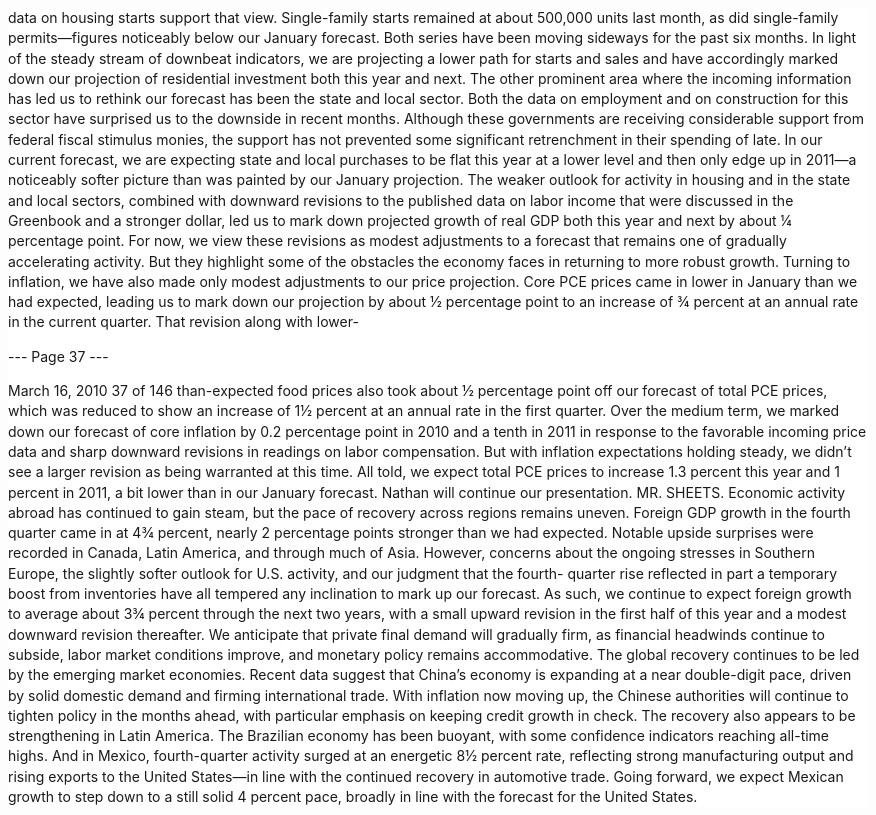 data on housing starts support that view. Single-family starts remained at about
500,000 units last month, as did single-family permits—figures noticeably below our
January forecast. Both series have been moving sideways for the past six months. In
light of the steady stream of downbeat indicators, we are projecting a lower path for
starts and sales and have accordingly marked down our projection of residential
investment both this year and next.
The other prominent area where the incoming information has led us to rethink
our forecast has been the state and local sector. Both the data on employment and on
construction for this sector have surprised us to the downside in recent months.
Although these governments are receiving considerable support from federal fiscal
stimulus monies, the support has not prevented some significant retrenchment in their
spending of late. In our current forecast, we are expecting state and local purchases
to be flat this year at a lower level and then only edge up in 2011—a noticeably softer
picture than was painted by our January projection.
The weaker outlook for activity in housing and in the state and local sectors,
combined with downward revisions to the published data on labor income that were
discussed in the Greenbook and a stronger dollar, led us to mark down projected
growth of real GDP both this year and next by about ¼ percentage point.
For now, we view these revisions as modest adjustments to a forecast that remains
one of gradually accelerating activity. But they highlight some of the obstacles the
economy faces in returning to more robust growth.
Turning to inflation, we have also made only modest adjustments to our price
projection. Core PCE prices came in lower in January than we had expected, leading
us to mark down our projection by about ½ percentage point to an increase of
¾ percent at an annual rate in the current quarter. That revision along with lower-

--- Page 37 ---

March 16, 2010 37 of 146
than-expected food prices also took about ½ percentage point off our forecast of total
PCE prices, which was reduced to show an increase of 1½ percent at an annual rate in
the first quarter.
Over the medium term, we marked down our forecast of core inflation by
0.2 percentage point in 2010 and a tenth in 2011 in response to the favorable
incoming price data and sharp downward revisions in readings on labor
compensation. But with inflation expectations holding steady, we didn’t see a larger
revision as being warranted at this time. All told, we expect total PCE prices to
increase 1.3 percent this year and 1 percent in 2011, a bit lower than in our January
forecast. Nathan will continue our presentation.
MR. SHEETS. Economic activity abroad has continued to gain steam, but the
pace of recovery across regions remains uneven. Foreign GDP growth in the fourth
quarter came in at 4¾ percent, nearly 2 percentage points stronger than we had
expected. Notable upside surprises were recorded in Canada, Latin America, and
through much of Asia. However, concerns about the ongoing stresses in Southern
Europe, the slightly softer outlook for U.S. activity, and our judgment that the fourth-
quarter rise reflected in part a temporary boost from inventories have all tempered
any inclination to mark up our forecast. As such, we continue to expect foreign
growth to average about 3¾ percent through the next two years, with a small upward
revision in the first half of this year and a modest downward revision thereafter. We
anticipate that private final demand will gradually firm, as financial headwinds
continue to subside, labor market conditions improve, and monetary policy remains
accommodative.
The global recovery continues to be led by the emerging market economies.
Recent data suggest that China’s economy is expanding at a near double-digit pace,
driven by solid domestic demand and firming international trade. With inflation now
moving up, the Chinese authorities will continue to tighten policy in the months
ahead, with particular emphasis on keeping credit growth in check.
The recovery also appears to be strengthening in Latin America. The Brazilian
economy has been buoyant, with some confidence indicators reaching all-time highs.
And in Mexico, fourth-quarter activity surged at an energetic 8½ percent rate,
reflecting strong manufacturing output and rising exports to the United States—in
line with the continued recovery in automotive trade. Going forward, we expect
Mexican growth to step down to a still solid 4 percent pace, broadly in line with the
forecast for the United States.